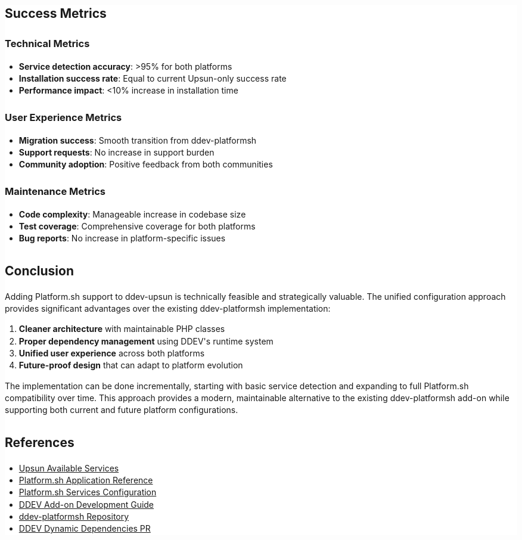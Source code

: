 ## Success Metrics

### Technical Metrics
- **Service detection accuracy**: >95% for both platforms
- **Installation success rate**: Equal to current Upsun-only success rate
- **Performance impact**: <10% increase in installation time

### User Experience Metrics
- **Migration success**: Smooth transition from ddev-platformsh
- **Support requests**: No increase in support burden
- **Community adoption**: Positive feedback from both communities

### Maintenance Metrics
- **Code complexity**: Manageable increase in codebase size
- **Test coverage**: Comprehensive coverage for both platforms
- **Bug reports**: No increase in platform-specific issues

## Conclusion

Adding Platform.sh support to ddev-upsun is technically feasible and strategically valuable. The unified configuration approach provides significant advantages over the existing ddev-platformsh implementation:

1. **Cleaner architecture** with maintainable PHP classes
2. **Proper dependency management** using DDEV's runtime system
3. **Unified user experience** across both platforms
4. **Future-proof design** that can adapt to platform evolution

The implementation can be done incrementally, starting with basic service detection and expanding to full Platform.sh compatibility over time. This approach provides a modern, maintainable alternative to the existing ddev-platformsh add-on while supporting both current and future platform configurations.

## References

- [Upsun Available Services](https://docs.upsun.com/add-services.html#available-services)
- [Platform.sh Application Reference](https://docs.platform.sh/create-apps.html)
- [Platform.sh Services Configuration](https://docs.platform.sh/add-services.html)
- [DDEV Add-on Development Guide](https://ddev.readthedocs.io/en/stable/developers/add-ons/)
- [ddev-platformsh Repository](https://github.com/ddev/ddev-platformsh)
- [DDEV Dynamic Dependencies PR](https://github.com/ddev/ddev/pull/7586)